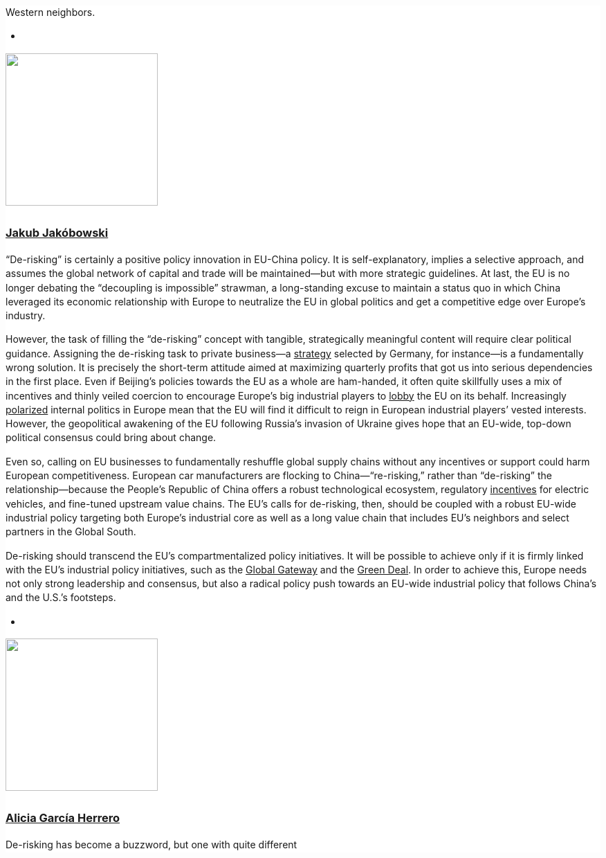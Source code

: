 Western neighbors.</p>            </div>      <nav class="links"><ul class="links inline"><li class="comment_forbidden first last"></li></ul></nav>  </article><a id="comment-10546" href="https://www.chinafile.com/conversation/undefined"></a><article class="comment comment-by-node-author">        <div class="node node-profile cboxes contributor grid-2 img-no logo-no">  <div class="inner-content">    <div class="field field-name-field-profile-photo field-type-image field-label-hidden">                      <a href="https://www.chinafile.com/contributors/jakub-jakobowski"><img src="https://www.chinafile.com/sites/default/files/styles/epsacrop_220x220/public/assets/images/profile/jakub_jacobowski.png?itok=N1RE0zGV" width="220" height="220" alt referrerpolicy="no-referrer"></a>            </div>  </div>  <h3><a href="https://www.chinafile.com/contributors/jakub-jakobowski" title="Jakub Jakóbowski">Jakub Jakóbowski</a></h3></div>  <div class="field field-name-comment-body field-type-text-long field-label-hidden">                      <p class="dropcap">“De-risking” is certainly a positive policy innovation in EU-China policy. It is self-explanatory, implies a selective approach, and assumes the global network of capital and trade will be maintained—but with more strategic guidelines. At last, the EU is no longer debating the “decoupling is impossible” strawman, a long-standing excuse to maintain a status quo in which China leveraged its economic relationship with Europe to neutralize the EU in global politics and get a competitive edge over Europe’s industry.</p><p>However, the task of filling the “de-risking” concept with tangible, strategically meaningful content will require clear political guidance. Assigning the de-risking task to private business—a <a href="https://www.reuters.com/markets/europe/derisking-dilemma-how-german-companies-are-tackling-china-risk-2023-10-19/" target="_blank" rel="nofollow">strategy</a> selected by Germany, for instance—is a fundamentally wrong solution. It is precisely the short-term attitude aimed at maximizing quarterly profits that got us into serious dependencies in the first place. Even if Beijing’s policies towards the EU as a whole are ham-handed, it often quite skillfully uses a mix of incentives and thinly veiled coercion to encourage Europe’s big industrial players to <a href="https://www.bloomberg.com/news/articles/2021-01-02/ericsson-ceo-lobbied-to-overturn-sweden-s-huawei-ban-dn-reports" target="_blank" rel="nofollow">lobby</a> the EU on its behalf. Increasingly <a href="https://www.chinafile.com/library/china-world-podcast/rise-of-populism-and-implications-china#:~:text=The%20rise%20of%20populism%20in%20Europe%20and%20the,populist%20movements%20and%20run%20counter%20to%20China%E2%80%99s%20interests." target="_blank" rel="nofollow">polarized</a> internal politics in Europe mean that the EU will find it difficult to reign in European industrial players’ vested interests. However, the geopolitical awakening of the EU following Russia’s invasion of Ukraine gives hope that an EU-wide, top-down political consensus could bring about change.</p><p>Even so, calling on EU businesses to fundamentally reshuffle global supply chains without any incentives or support could harm European competitiveness. European car manufacturers are flocking to China—“re-risking,” rather than “de-risking” the relationship—because the People’s Republic of China offers a robust technological ecosystem, regulatory <a href="https://technode.com/2023/02/01/local-chinese-authorities-unveil-stimulus-measures-to-spur-ev-sales/#:~:text=On%20Jan.%2018%2C%20Tian%20Yulong%2C%20a%20spokesperson%20for,components%20and%20funding%20the%20build-up%20of%20charging%20infrastructure." target="_blank" rel="nofollow">incentives</a> for electric vehicles, and fine-tuned upstream value chains. The EU’s calls for de-risking, then, should be coupled with a robust EU-wide industrial policy targeting both Europe’s industrial core as well as a long value chain that includes EU’s neighbors and select partners in the Global South.</p><p>De-risking should transcend the EU’s compartmentalized policy initiatives. It will be possible to achieve only if it is firmly linked with the EU’s industrial policy initiatives, such as the <a href="https://international-partnerships.ec.europa.eu/policies/global-gateway/global-gateway-overview_en" target="_blank" rel="nofollow">Global Gateway</a> and the <a href="https://commission.europa.eu/strategy-and-policy/priorities-2019-2024/european-green-deal_en" target="_blank" rel="nofollow">Green Deal</a>. In order to achieve this, Europe needs not only strong leadership and consensus, but also a radical policy push towards an EU-wide industrial policy that follows China’s and the U.S.’s footsteps.</p>            </div>      <nav class="links"><ul class="links inline"><li class="comment_forbidden first last"></li></ul></nav>  </article><a id="comment-10551" href="https://www.chinafile.com/conversation/undefined"></a><article class="comment comment-by-node-author">        <div class="node node-profile cboxes contributor grid-2 img-no logo-no">  <div class="inner-content">    <div class="field field-name-field-profile-photo field-type-image field-label-hidden">                      <a href="https://www.chinafile.com/contributors/alicia-garcia-herrero"><img src="https://www.chinafile.com/sites/default/files/styles/epsacrop_220x220/public/assets/images/profile/garcia_herrero_sm.jpg?itok=tp6RpRv0" width="220" height="220" alt referrerpolicy="no-referrer"></a>            </div>  </div>  <h3><a href="https://www.chinafile.com/contributors/alicia-garcia-herrero" title="Alicia García Herrero">Alicia García Herrero</a></h3></div>  <div class="field field-name-comment-body field-type-text-long field-label-hidden">                      <p class="dropcap">De-risking has become a buzzword, but one with quite different